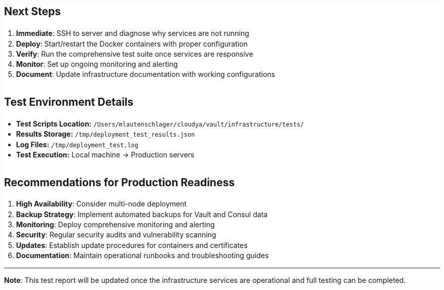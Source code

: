## Next Steps

1. **Immediate**: SSH to server and diagnose why services are not running
2. **Deploy**: Start/restart the Docker containers with proper configuration
3. **Verify**: Run the comprehensive test suite once services are responsive
4. **Monitor**: Set up ongoing monitoring and alerting
5. **Document**: Update infrastructure documentation with working configurations

## Test Environment Details

- **Test Scripts Location:** `/Users/mlautenschlager/cloudya/vault/infrastructure/tests/`
- **Results Storage:** `/tmp/deployment_test_results.json`
- **Log Files:** `/tmp/deployment_test.log`
- **Test Execution:** Local machine → Production servers

## Recommendations for Production Readiness

1. **High Availability**: Consider multi-node deployment
2. **Backup Strategy**: Implement automated backups for Vault and Consul data
3. **Monitoring**: Deploy comprehensive monitoring and alerting
4. **Security**: Regular security audits and vulnerability scanning
5. **Updates**: Establish update procedures for containers and certificates
6. **Documentation**: Maintain operational runbooks and troubleshooting guides

---

**Note**: This test report will be updated once the infrastructure services are operational and full testing can be completed.
